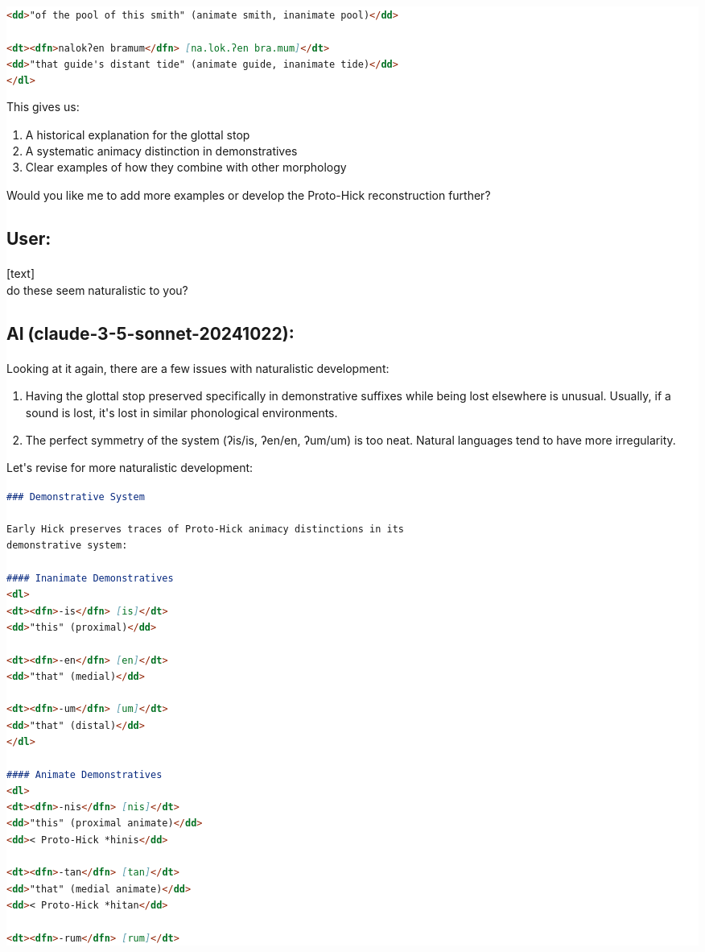 ```markdown:site/content/languages/hick/early-hick.md
<dd>"of the pool of this smith" (animate smith, inanimate pool)</dd>

<dt><dfn>nalokʔen bramum</dfn> [na.lok.ʔen bra.mum]</dt>
<dd>"that guide's distant tide" (animate guide, inanimate tide)</dd>
</dl>
```


This gives us:
1. A historical explanation for the glottal stop
2. A systematic animacy distinction in demonstratives
3. Clear examples of how they combine with other morphology

Would you like me to add more examples or develop the Proto-Hick reconstruction 
further?

## User:


[text]  
do these seem naturalistic to you?


## AI (claude-3-5-sonnet-20241022):





Looking at it again, there are a few issues with naturalistic development:

1. Having the glottal stop preserved specifically in demonstrative suffixes while 
being lost elsewhere is unusual. Usually, if a sound is lost, it's lost in 
similar phonological environments.

2. The perfect symmetry of the system (ʔis/is, ʔen/en, ʔum/um) is too neat. 
Natural languages tend to have more irregularity.

Let's revise for more naturalistic development:

```markdown
### Demonstrative System

Early Hick preserves traces of Proto-Hick animacy distinctions in its 
demonstrative system:

#### Inanimate Demonstratives
<dl>
<dt><dfn>-is</dfn> [is]</dt>
<dd>"this" (proximal)</dd>

<dt><dfn>-en</dfn> [en]</dt>
<dd>"that" (medial)</dd>

<dt><dfn>-um</dfn> [um]</dt>
<dd>"that" (distal)</dd>
</dl>

#### Animate Demonstratives
<dl>
<dt><dfn>-nis</dfn> [nis]</dt>
<dd>"this" (proximal animate)</dd>
<dd>< Proto-Hick *hinis</dd>

<dt><dfn>-tan</dfn> [tan]</dt>
<dd>"that" (medial animate)</dd>
<dd>< Proto-Hick *hitan</dd>

<dt><dfn>-rum</dfn> [rum]</dt>
```